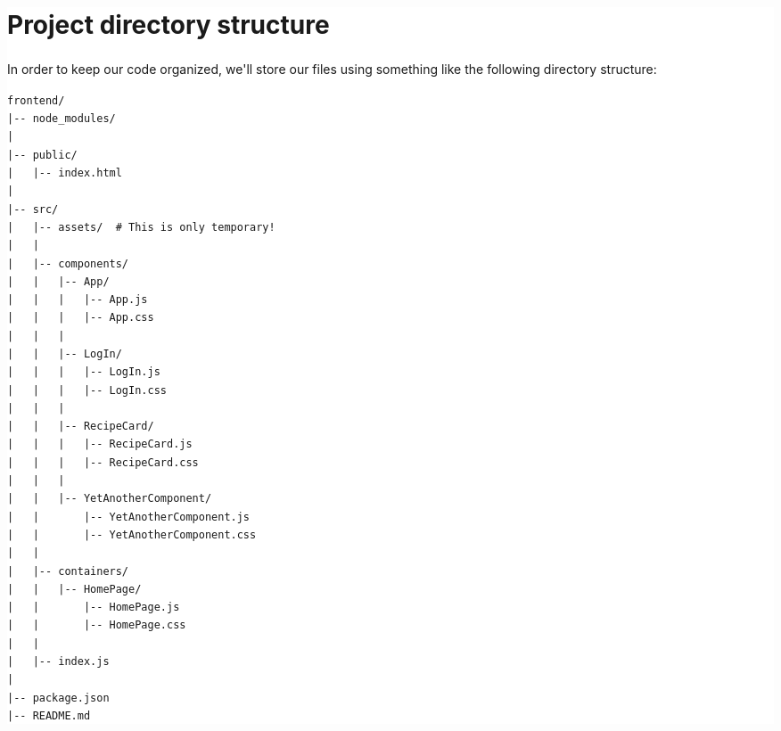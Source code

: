 # Project directory structure

In order to keep our code organized, we'll store our files using something like
the following directory structure:

```
frontend/
|-- node_modules/
|
|-- public/
|   |-- index.html
|
|-- src/
|   |-- assets/  # This is only temporary!
|   |
|   |-- components/
|   |   |-- App/
|   |   |   |-- App.js
|   |   |   |-- App.css
|   |   |
|   |   |-- LogIn/
|   |   |   |-- LogIn.js
|   |   |   |-- LogIn.css
|   |   |
|   |   |-- RecipeCard/
|   |   |   |-- RecipeCard.js
|   |   |   |-- RecipeCard.css
|   |   |
|   |   |-- YetAnotherComponent/
|   |       |-- YetAnotherComponent.js
|   |       |-- YetAnotherComponent.css
|   |
|   |-- containers/
|   |   |-- HomePage/
|   |       |-- HomePage.js
|   |       |-- HomePage.css
|   |
|   |-- index.js
|
|-- package.json
|-- README.md
```

